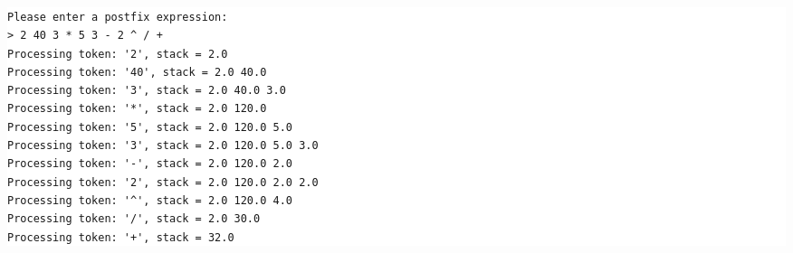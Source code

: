 <pre><code data-trim contenteditable>Please enter a postfix expression:
> 2 40 3 * 5 3 - 2 ^ / +
Processing token: '2', stack = 2.0 
Processing token: '40', stack = 2.0 40.0 
Processing token: '3', stack = 2.0 40.0 3.0 
Processing token: '*', stack = 2.0 120.0 
Processing token: '5', stack = 2.0 120.0 5.0 
Processing token: '3', stack = 2.0 120.0 5.0 3.0 
Processing token: '-', stack = 2.0 120.0 2.0 
Processing token: '2', stack = 2.0 120.0 2.0 2.0 
Processing token: '^', stack = 2.0 120.0 4.0 
Processing token: '/', stack = 2.0 30.0 
Processing token: '+', stack = 32.0 
</code></pre>


